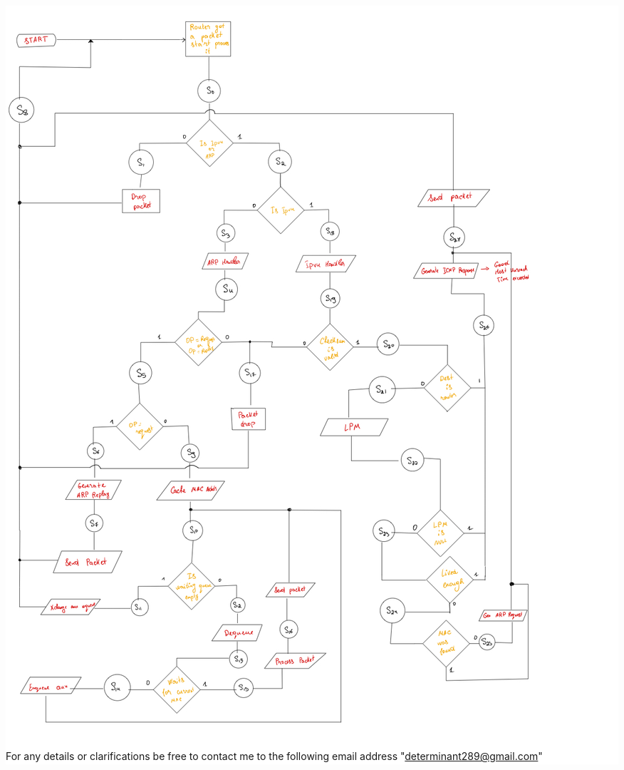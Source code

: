 ![Logical scheme block](./images/logicscheme.jpeg)


For any details or clarifications be free to contact me to the following email address "determinant289@gmail.com"

